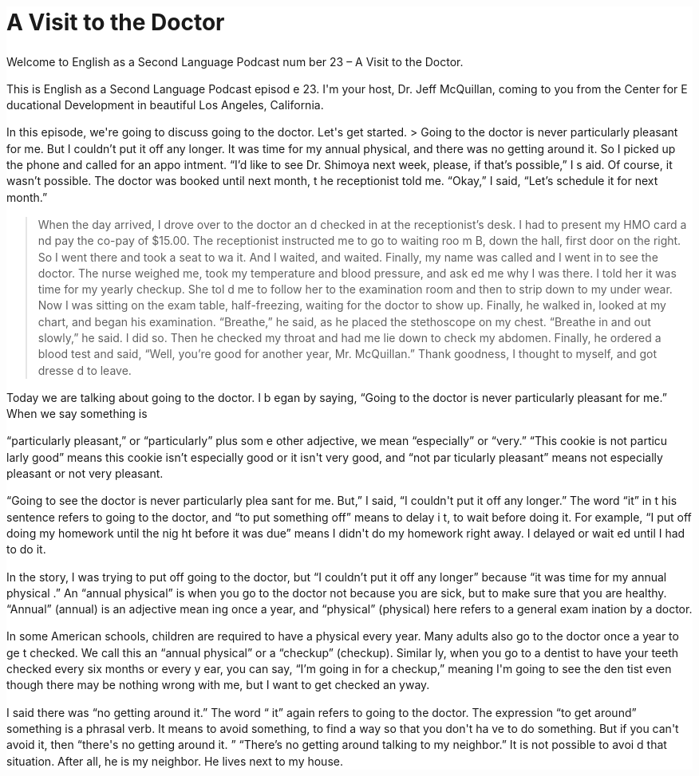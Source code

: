 # A Visit to the Doctor

Welcome to English as a Second Language Podcast num ber 23 – A Visit to the Doctor.

This is English as a Second Language Podcast episod e 23. I'm your host, Dr. Jeff McQuillan, coming to you from the Center for E ducational Development in beautiful Los Angeles, California.

In this episode, we're going to discuss going to the doctor. Let's get started.  > Going to the doctor is never particularly pleasant for me. But I couldn’t put it off any longer. It was time for my annual physical, and  there was no getting around it. So I picked up the phone and called for an appo intment. “I’d like to see Dr. Shimoya next week, please, if that’s possible,” I s aid. Of course, it wasn’t possible. The doctor was booked until next month, t he receptionist told me. “Okay,” I said, “Let’s schedule it for next month.”
> When the day arrived, I drove over to the doctor an d checked in at the receptionist’s desk. I had to present my HMO card a nd pay the co-pay of $15.00. The receptionist instructed me to go to waiting roo m B, down the hall, first door on the right. So I went there and took a seat to wa it. And I waited, and waited. Finally, my name was called and I went in to see the doctor. The nurse weighed me, took my temperature and blood pressure, and ask ed me why I was there. I told her it was time for my yearly checkup. She tol d me to follow her to the examination room and then to strip down to my under wear.
> Now I was sitting on the exam table, half-freezing,  waiting for the doctor to show up. Finally, he walked in, looked at my chart, and began his examination. “Breathe,” he said, as he placed the stethoscope on  my chest. “Breathe in and out slowly,” he said. I did so. Then he checked my throat and had me lie down to check my abdomen. Finally, he ordered a blood test and said, “Well, you’re good for another year, Mr. McQuillan.”
> Thank goodness, I thought to myself, and got dresse d to leave.

Today we are talking about going to the doctor. I b egan by saying, “Going to the doctor is never particularly pleasant for me.” When  we say something is

“particularly pleasant,” or “particularly” plus som e other adjective, we mean “especially” or “very.” “This cookie is not particu larly good” means this cookie isn’t especially good or it isn't very good, and “not par ticularly pleasant” means not especially pleasant or not very pleasant.

“Going to see the doctor is never particularly plea sant for me. But,” I said, “I couldn't put it off any longer.” The word “it” in t his sentence refers to going to the doctor, and “to put something off” means to delay i t, to wait before doing it. For example, “I put off doing my homework until the nig ht before it was due” means I didn't do my homework right away. I delayed or wait ed until I had to do it.

In the story, I was trying to put off going to the doctor, but “I couldn’t put it off any longer” because “it was time for my annual physical .” An “annual physical” is when you go to the doctor not because you are sick,  but to make sure that you are healthy. “Annual” (annual) is an adjective mean ing once a year, and “physical” (physical) here refers to a general exam ination by a doctor.

In some American schools, children are required to have a physical every year. Many adults also go to the doctor once a year to ge t checked. We call this an “annual physical” or a “checkup” (checkup). Similar ly, when you go to a dentist to have your teeth checked every six months or every y ear, you can say, “I’m going in for a checkup,” meaning I'm going to see the den tist even though there may be nothing wrong with me, but I want to get checked an yway.

I said there was “no getting around it.” The word “ it” again refers to going to the doctor. The expression “to get around” something is  a phrasal verb. It means to avoid something, to find a way so that you don't ha ve to do something. But if you can't avoid it, then “there's no getting around it. ” “There’s no getting around talking to my neighbor.” It is not possible to avoi d that situation. After all, he is my neighbor. He lives next to my house.
